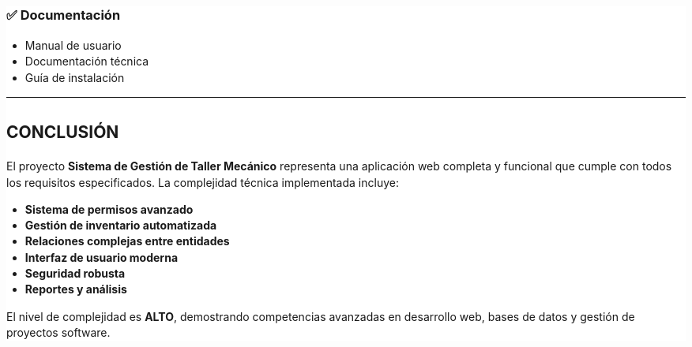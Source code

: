 ### **✅ Documentación**
- Manual de usuario
- Documentación técnica
- Guía de instalación

---

## **CONCLUSIÓN**

El proyecto **Sistema de Gestión de Taller Mecánico** representa una aplicación web completa y funcional que cumple con todos los requisitos especificados. La complejidad técnica implementada incluye:

- **Sistema de permisos avanzado**
- **Gestión de inventario automatizada**
- **Relaciones complejas entre entidades**
- **Interfaz de usuario moderna**
- **Seguridad robusta**
- **Reportes y análisis**

El nivel de complejidad es **ALTO**, demostrando competencias avanzadas en desarrollo web, bases de datos y gestión de proyectos software. 